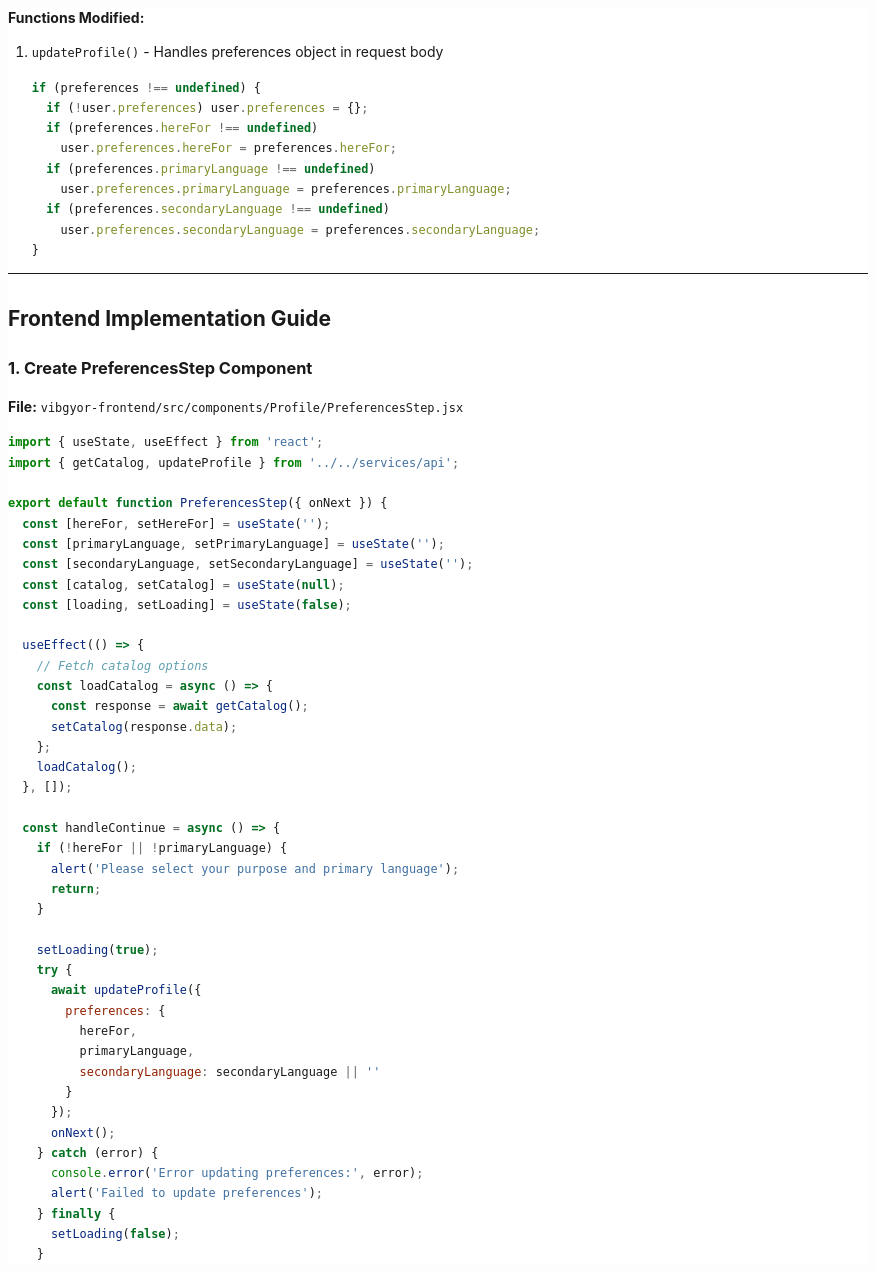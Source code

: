 **Functions Modified:**
1. `updateProfile()` - Handles preferences object in request body
   ```javascript
   if (preferences !== undefined) {
     if (!user.preferences) user.preferences = {};
     if (preferences.hereFor !== undefined) 
       user.preferences.hereFor = preferences.hereFor;
     if (preferences.primaryLanguage !== undefined) 
       user.preferences.primaryLanguage = preferences.primaryLanguage;
     if (preferences.secondaryLanguage !== undefined) 
       user.preferences.secondaryLanguage = preferences.secondaryLanguage;
   }
   ```

---

## Frontend Implementation Guide

### 1. Create PreferencesStep Component

**File:** `vibgyor-frontend/src/components/Profile/PreferencesStep.jsx`

```jsx
import { useState, useEffect } from 'react';
import { getCatalog, updateProfile } from '../../services/api';

export default function PreferencesStep({ onNext }) {
  const [hereFor, setHereFor] = useState('');
  const [primaryLanguage, setPrimaryLanguage] = useState('');
  const [secondaryLanguage, setSecondaryLanguage] = useState('');
  const [catalog, setCatalog] = useState(null);
  const [loading, setLoading] = useState(false);

  useEffect(() => {
    // Fetch catalog options
    const loadCatalog = async () => {
      const response = await getCatalog();
      setCatalog(response.data);
    };
    loadCatalog();
  }, []);

  const handleContinue = async () => {
    if (!hereFor || !primaryLanguage) {
      alert('Please select your purpose and primary language');
      return;
    }

    setLoading(true);
    try {
      await updateProfile({
        preferences: {
          hereFor,
          primaryLanguage,
          secondaryLanguage: secondaryLanguage || ''
        }
      });
      onNext();
    } catch (error) {
      console.error('Error updating preferences:', error);
      alert('Failed to update preferences');
    } finally {
      setLoading(false);
    }
```